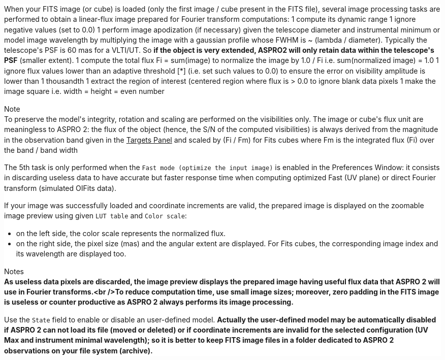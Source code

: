 When your FITS image (or cube) is loaded (only the first image / cube
present in the FITS file), several image processing tasks are performed
to obtain a linear-flux image prepared for Fourier transform
computations: 1 compute its dynamic range 1 ignore negative values (set
to 0.0) 1 perform image apodization (if necessary) given the telescope
diameter and instrumental minimum or model image wavelength by
multiplying the image with a gaussian profile whose FWHM is \~ (lambda /
diameter). Typically the telescope's PSF is 60 mas for a VLTI/UT. So
**if the object is very extended, ASPRO2 will only retain data within
the telescope's PSF** (smaller extent). 1 compute the total flux Fi =
sum(image) to normalize the image by 1.0 / Fi i.e. sum(normalized image)
= 1.0 1 ignore flux values lower than an adaptive threshold \[\*\] (i.e.
set such values to 0.0) to ensure the error on visibility amplitude is
lower than 1 thousandth 1 extract the region of interest (centered
region where flux is \> 0.0 to ignore blank data pixels 1 make the image
square i.e. width = height = even number

Note  
To preserve the model's integrity, rotation and scaling are performed on
the visibilities only. The image or cube's flux unit are meaningless to
ASPRO 2: the flux of the object (hence, the S/N of the computed
visibilities) is always derived from the magnitude in the observation
band given in the [Targets Panel](#Target_Editor) and scaled by (Fi /
Fm) for Fits cubes where Fm is the integrated flux (Fi) over the band /
band width

The 5th task is only performed when the
`Fast mode (optimize the input image)` is enabled in the Preferences
Window: it consists in discarding useless data to have accurate but
faster response time when computing optimized Fast (UV plane) or direct
Fourier transform (simulated OIFits data).

If your image was successfully loaded and coordinate increments are
valid, the prepared image is displayed on the zoomable image preview
using given `LUT table` and `Color scale`:

-   on the left side, the color scale represents the normalized flux.
-   on the right side, the pixel size (mas) and the angular extent are
    displayed. For Fits cubes, the corresponding image index and its
    wavelength are displayed too.

Notes  
**As useless data pixels are discarded, the image preview displays the
prepared image having useful flux data that ASPRO 2 will use in Fourier
transforms.\<br />To reduce computation time, use small image sizes;
moreover, zero padding in the FITS image is useless or counter
productive as ASPRO 2 always performs its image processing.**

Use the `State` field to enable or disable an user-defined model.
**Actually the user-defined model may be automatically disabled if ASPRO
2 can not load its file (moved or deleted) or if coordinate increments
are invalid for the selected configuration (UV Max and instrument
minimal wavelength); so it is better to keep FITS image files in a
folder dedicated to ASPRO 2 observations on your file system
(archive).**
